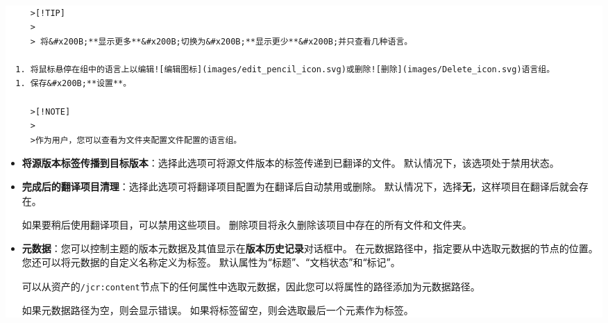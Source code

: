          >[!TIP]
         >
         > 将&#x200B;**显示更多**&#x200B;切换为&#x200B;**显示更少**&#x200B;并只查看几种语言。

      1. 将鼠标悬停在组中的语言上以编辑![编辑图标](images/edit_pencil_icon.svg)或删除![删除](images/Delete_icon.svg)语言组。
      1. 保存&#x200B;**设置**。

         >[!NOTE]
         >
         >作为用户，您可以查看为文件夹配置文件配置的语言组。

   - **将源版本标签传播到目标版本**：选择此选项可将源文件版本的标签传递到已翻译的文件。 默认情况下，该选项处于禁用状态。
   - **完成后的翻译项目清理**：选择此选项可将翻译项目配置为在翻译后自动禁用或删除。 默认情况下，选择&#x200B;**无**，这样项目在翻译后就会存在。

     如果要稍后使用翻译项目，可以禁用这些项目。 删除项目将永久删除该项目中存在的所有文件和文件夹。


- **元数据**：您可以控制主题的版本元数据及其值显示在&#x200B;**版本历史记录**&#x200B;对话框中。  在元数据路径中，指定要从中选取元数据的节点的位置。 您还可以将元数据的自定义名称定义为标签。 默认属性为“标题”、“文档状态”和“标记”。

  可以从资产的`/jcr:content`节点下的任何属性中选取元数据，因此您可以将属性的路径添加为元数据路径。


  如果元数据路径为空，则会显示错误。 如果将标签留空，则会选取最后一个元素作为标签。

